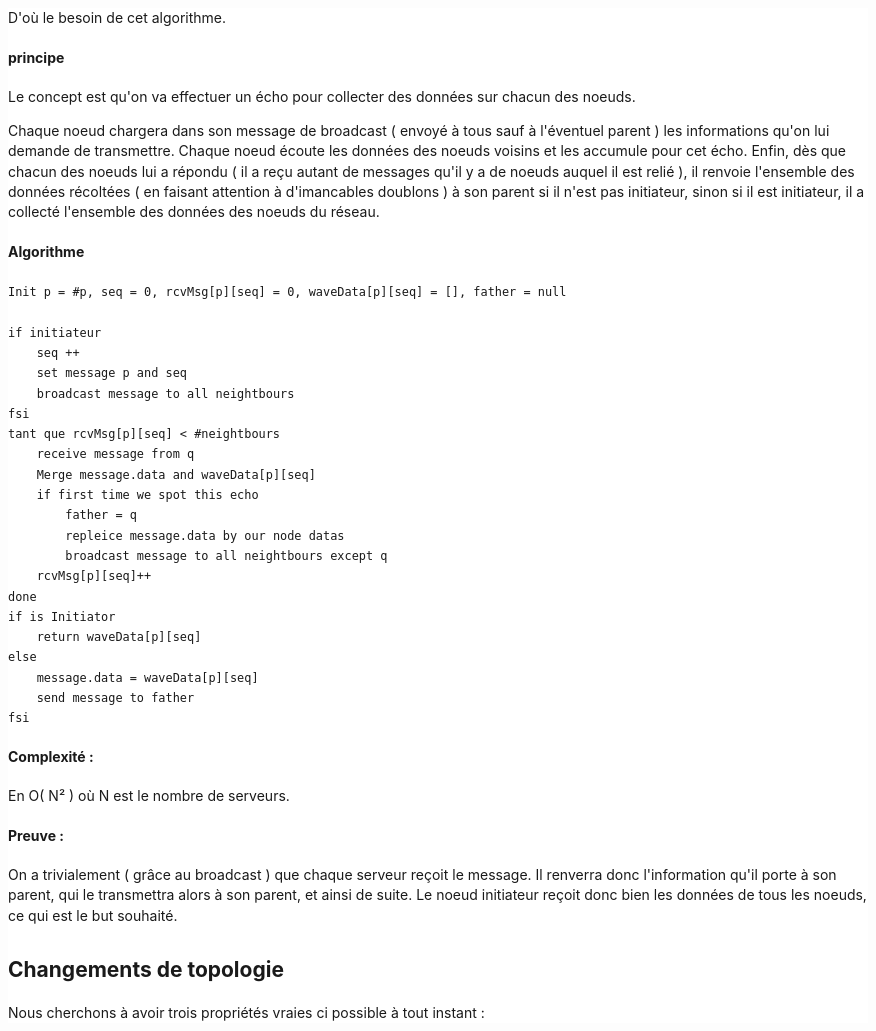 D'où le besoin de cet algorithme.

#### principe

Le concept est qu'on va effectuer un écho pour collecter des données sur chacun des noeuds.

Chaque noeud chargera dans son message de broadcast ( envoyé à tous sauf à l'éventuel parent ) les informations qu'on lui demande de transmettre. 
Chaque noeud écoute les données des noeuds voisins et les accumule pour cet écho. 
Enfin, dès que chacun des noeuds lui a répondu ( il a reçu autant de messages qu'il y a de noeuds auquel il est relié ), 
il renvoie l'ensemble des données récoltées ( en faisant attention à d'imancables doublons ) à son parent si il n'est pas initiateur, 
sinon si il est initiateur, il a collecté l'ensemble des données des noeuds du réseau.

#### Algorithme

	Init p = #p, seq = 0, rcvMsg[p][seq] = 0, waveData[p][seq] = [], father = null
	
	if initiateur
		seq ++
		set message p and seq
		broadcast message to all neightbours
	fsi
	tant que rcvMsg[p][seq] < #neightbours
		receive message from q
		Merge message.data and waveData[p][seq]
		if first time we spot this echo
			father = q
			repleice message.data by our node datas
			broadcast message to all neightbours except q
		rcvMsg[p][seq]++
	done
	if is Initiator
		return waveData[p][seq]
	else
		message.data = waveData[p][seq]
		send message to father
	fsi

#### Complexité :

En O( N² ) où N est le nombre de serveurs.

#### Preuve :

On a trivialement ( grâce au broadcast ) que chaque serveur reçoit le message. Il renverra donc l'information qu'il porte à son parent, qui le transmettra alors à son parent, et ainsi de suite.
Le noeud initiateur reçoit donc bien les données de tous les noeuds, ce qui est le but souhaité.

## Changements de topologie

Nous cherchons à avoir trois propriétés vraies ci possible à tout instant :
